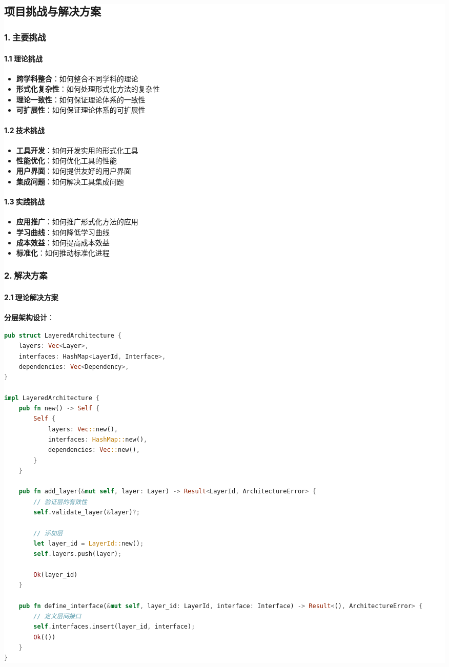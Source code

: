 ## 项目挑战与解决方案

### 1. 主要挑战

#### 1.1 理论挑战

- **跨学科整合**：如何整合不同学科的理论
- **形式化复杂性**：如何处理形式化方法的复杂性
- **理论一致性**：如何保证理论体系的一致性
- **可扩展性**：如何保证理论体系的可扩展性

#### 1.2 技术挑战

- **工具开发**：如何开发实用的形式化工具
- **性能优化**：如何优化工具的性能
- **用户界面**：如何提供友好的用户界面
- **集成问题**：如何解决工具集成问题

#### 1.3 实践挑战

- **应用推广**：如何推广形式化方法的应用
- **学习曲线**：如何降低学习曲线
- **成本效益**：如何提高成本效益
- **标准化**：如何推动标准化进程

### 2. 解决方案

#### 2.1 理论解决方案

**分层架构设计**：

```rust
pub struct LayeredArchitecture {
    layers: Vec<Layer>,
    interfaces: HashMap<LayerId, Interface>,
    dependencies: Vec<Dependency>,
}

impl LayeredArchitecture {
    pub fn new() -> Self {
        Self {
            layers: Vec::new(),
            interfaces: HashMap::new(),
            dependencies: Vec::new(),
        }
    }
    
    pub fn add_layer(&mut self, layer: Layer) -> Result<LayerId, ArchitectureError> {
        // 验证层的有效性
        self.validate_layer(&layer)?;
        
        // 添加层
        let layer_id = LayerId::new();
        self.layers.push(layer);
        
        Ok(layer_id)
    }
    
    pub fn define_interface(&mut self, layer_id: LayerId, interface: Interface) -> Result<(), ArchitectureError> {
        // 定义层间接口
        self.interfaces.insert(layer_id, interface);
        Ok(())
    }
}
```
